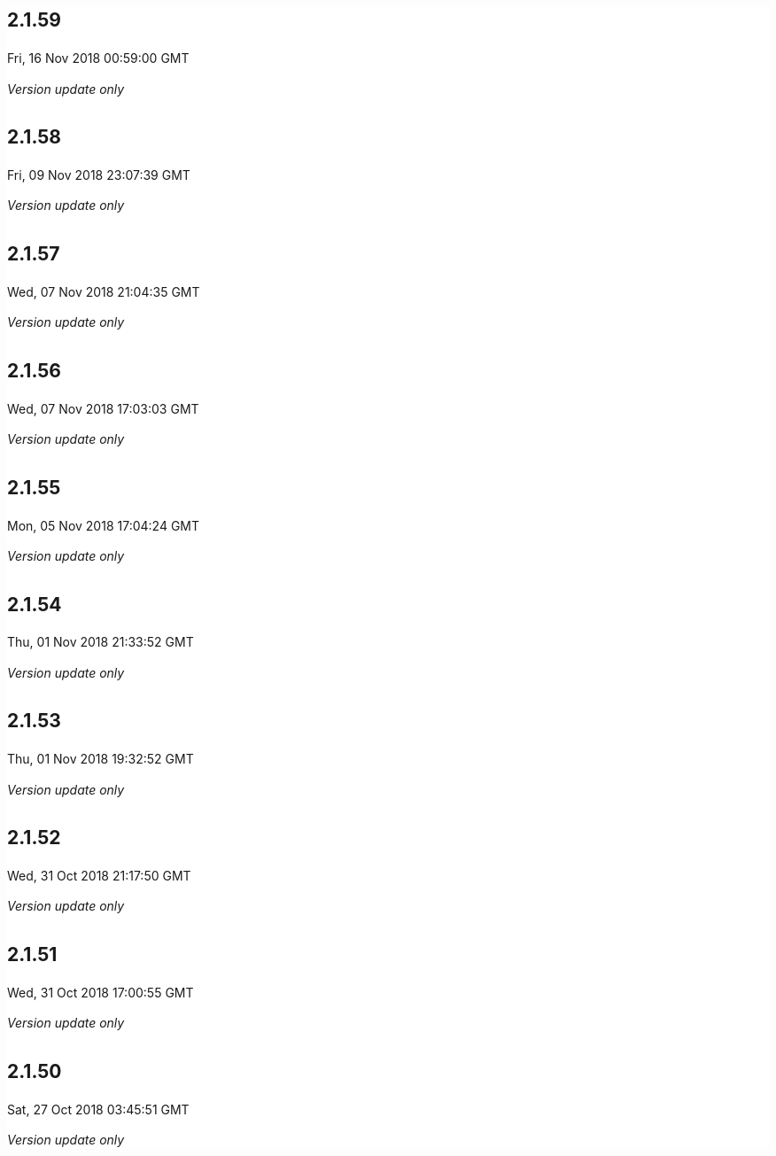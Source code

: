 ## 2.1.59
Fri, 16 Nov 2018 00:59:00 GMT

_Version update only_

## 2.1.58
Fri, 09 Nov 2018 23:07:39 GMT

_Version update only_

## 2.1.57
Wed, 07 Nov 2018 21:04:35 GMT

_Version update only_

## 2.1.56
Wed, 07 Nov 2018 17:03:03 GMT

_Version update only_

## 2.1.55
Mon, 05 Nov 2018 17:04:24 GMT

_Version update only_

## 2.1.54
Thu, 01 Nov 2018 21:33:52 GMT

_Version update only_

## 2.1.53
Thu, 01 Nov 2018 19:32:52 GMT

_Version update only_

## 2.1.52
Wed, 31 Oct 2018 21:17:50 GMT

_Version update only_

## 2.1.51
Wed, 31 Oct 2018 17:00:55 GMT

_Version update only_

## 2.1.50
Sat, 27 Oct 2018 03:45:51 GMT

_Version update only_
